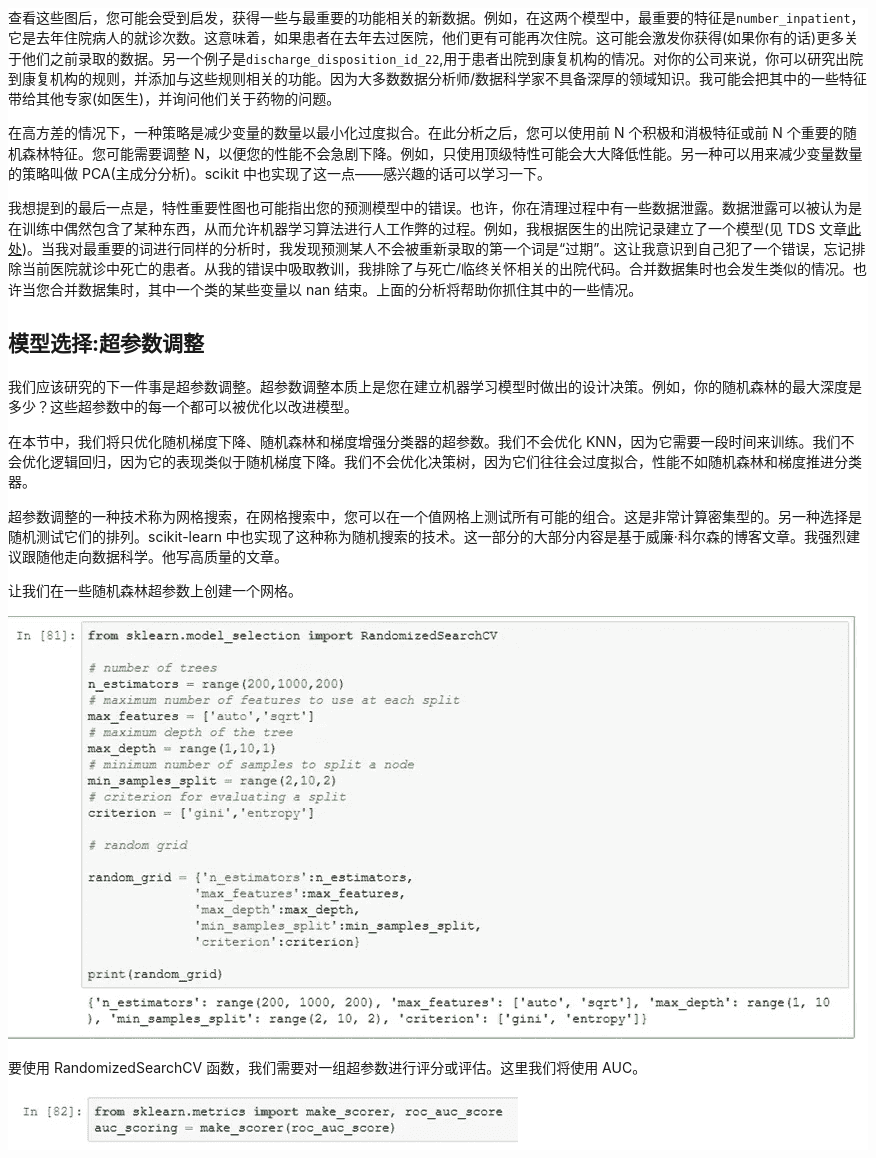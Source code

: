 
查看这些图后，您可能会受到启发，获得一些与最重要的功能相关的新数据。例如，在这两个模型中，最重要的特征是`number_inpatient`，它是去年住院病人的就诊次数。这意味着，如果患者在去年去过医院，他们更有可能再次住院。这可能会激发你获得(如果你有的话)更多关于他们之前录取的数据。另一个例子是`discharge_disposition_id_22`,用于患者出院到康复机构的情况。对你的公司来说，你可以研究出院到康复机构的规则，并添加与这些规则相关的功能。因为大多数数据分析师/数据科学家不具备深厚的领域知识。我可能会把其中的一些特征带给其他专家(如医生)，并询问他们关于药物的问题。

在高方差的情况下，一种策略是减少变量的数量以最小化过度拟合。在此分析之后，您可以使用前 N 个积极和消极特征或前 N 个重要的随机森林特征。您可能需要调整 N，以便您的性能不会急剧下降。例如，只使用顶级特性可能会大大降低性能。另一种可以用来减少变量数量的策略叫做 PCA(主成分分析)。scikit 中也实现了这一点——感兴趣的话可以学习一下。

我想提到的最后一点是，特性重要性图也可能指出您的预测模型中的错误。也许，你在清理过程中有一些数据泄露。数据泄露可以被认为是在训练中偶然包含了某种东西，从而允许机器学习算法进行人工作弊的过程。例如，我根据医生的出院记录建立了一个模型(见 TDS 文章[此处](/introduction-to-clinical-natural-language-processing-predicting-hospital-readmission-with-1736d52bc709))。当我对最重要的词进行同样的分析时，我发现预测某人不会被重新录取的第一个词是“过期”。这让我意识到自己犯了一个错误，忘记排除当前医院就诊中死亡的患者。从我的错误中吸取教训，我排除了与死亡/临终关怀相关的出院代码。合并数据集时也会发生类似的情况。也许当您合并数据集时，其中一个类的某些变量以 nan 结束。上面的分析将帮助你抓住其中的一些情况。

## 模型选择:超参数调整

我们应该研究的下一件事是超参数调整。超参数调整本质上是您在建立机器学习模型时做出的设计决策。例如，你的随机森林的最大深度是多少？这些超参数中的每一个都可以被优化以改进模型。

在本节中，我们将只优化随机梯度下降、随机森林和梯度增强分类器的超参数。我们不会优化 KNN，因为它需要一段时间来训练。我们不会优化逻辑回归，因为它的表现类似于随机梯度下降。我们不会优化决策树，因为它们往往会过度拟合，性能不如随机森林和梯度推进分类器。

超参数调整的一种技术称为网格搜索，在网格搜索中，您可以在一个值网格上测试所有可能的组合。这是非常计算密集型的。另一种选择是随机测试它们的排列。scikit-learn 中也实现了这种称为随机搜索的技术。这一部分的大部分内容是基于威廉·科尔森的博客文章。我强烈建议跟随他走向数据科学。他写高质量的文章。

让我们在一些随机森林超参数上创建一个网格。

![](img/ed3380fed6d4a7e9c04dda9ccffd5e5f.png)

要使用 RandomizedSearchCV 函数，我们需要对一组超参数进行评分或评估。这里我们将使用 AUC。

![](img/7d06fd326188aac21917b90fb9f343f0.png)
